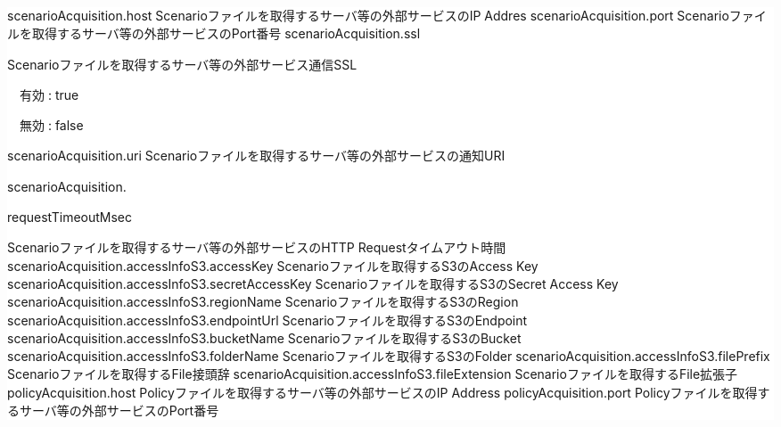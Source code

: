 <tr class="even">
<td>scenarioAcquisition.host</td>
<td>Scenarioファイルを取得するサーバ等の外部サービスのIP Addres</td>
</tr>
<tr class="odd">
<td>scenarioAcquisition.port</td>
<td>Scenarioファイルを取得するサーバ等の外部サービスのPort番号</td>
</tr>
<tr class="even">
<td>scenarioAcquisition.ssl</td>
<td><p>Scenarioファイルを取得するサーバ等の外部サービス通信SSL</p>
<p>&emsp;有効 : true</p>
<p>&emsp;無効 : false</p></td>
</tr>
<tr class="odd">
<td>scenarioAcquisition.uri</td>
<td>Scenarioファイルを取得するサーバ等の外部サービスの通知URI</td>
</tr>
<tr class="even">
<td><p>scenarioAcquisition.</p>
<p>requestTimeoutMsec</p></td>
<td>Scenarioファイルを取得するサーバ等の外部サービスのHTTP Requestタイムアウト時間</td>
</tr>
<tr class="odd">
<td>scenarioAcquisition.accessInfoS3.accessKey</td>
<td>Scenarioファイルを取得するS3のAccess Key</td>
</tr>
<tr class="even">
<td>scenarioAcquisition.accessInfoS3.secretAccessKey</td>
<td>Scenarioファイルを取得するS3のSecret Access Key</td>
</tr>
<tr class="odd">
<td>scenarioAcquisition.accessInfoS3.regionName</td>
<td>Scenarioファイルを取得するS3のRegion</td>
</tr>
<tr class="even">
<td>scenarioAcquisition.accessInfoS3.endpointUrl</td>
<td>Scenarioファイルを取得するS3のEndpoint</td>
</tr>
<tr class="odd">
<td>scenarioAcquisition.accessInfoS3.bucketName</td>
<td>Scenarioファイルを取得するS3のBucket</td>
</tr>
<tr class="even">
<td>scenarioAcquisition.accessInfoS3.folderName</td>
<td>Scenarioファイルを取得するS3のFolder</td>
</tr>
<tr class="odd">
<td>scenarioAcquisition.accessInfoS3.filePrefix</td>
<td>Scenarioファイルを取得するFile接頭辞</td>
</tr>
<tr class="even">
<td>scenarioAcquisition.accessInfoS3.fileExtension</td>
<td>Scenarioファイルを取得するFile拡張子</td>
</tr>
<tr class="odd">
<td>policyAcquisition.host</td>
<td>Policyファイルを取得するサーバ等の外部サービスのIP Address</td>
</tr>
<tr class="even">
<td>policyAcquisition.port</td>
<td>Policyファイルを取得するサーバ等の外部サービスのPort番号</td>
</tr>
<tr class="odd">